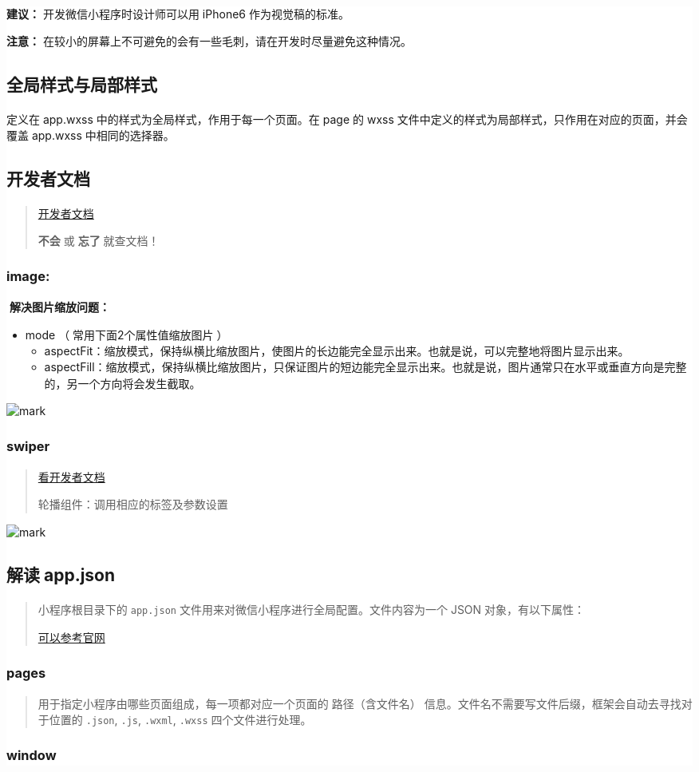 **建议：** 开发微信小程序时设计师可以用 iPhone6 作为视觉稿的标准。

**注意：** 在较小的屏幕上不可避免的会有一些毛刺，请在开发时尽量避免这种情况。



## 全局样式与局部样式

定义在 app.wxss 中的样式为全局样式，作用于每一个页面。在 page 的 wxss 文件中定义的样式为局部样式，只作用在对应的页面，并会覆盖 app.wxss 中相同的选择器。

 

## 开发者文档

> [开发者文档](https://developers.weixin.qq.com/miniprogram/dev/component/image.html)
>
> **不会** 或 **忘了** 就查文档！

### image:

​	**解决图片缩放问题：**

- mode （ 常用下面2个属性值缩放图片 ）
  - aspectFit：缩放模式，保持纵横比缩放图片，使图片的长边能完全显示出来。也就是说，可以完整地将图片显示出来。
  - aspectFill：缩放模式，保持纵横比缩放图片，只保证图片的短边能完全显示出来。也就是说，图片通常只在水平或垂直方向是完整的，另一个方向将会发生截取。

![mark](http://static.zxinc520.com/blog/20190520/XC3RPCh4fJdY.png?imageslim)



### swiper

> [看开发者文档](https://developers.weixin.qq.com/miniprogram/dev/component/swiper.html)
>
> 轮播组件：调用相应的标签及参数设置

![mark](http://static.zxinc520.com/blog/20190520/PgOdEdCQrqvp.gif)



## 解读 app.json

> 小程序根目录下的 `app.json` 文件用来对微信小程序进行全局配置。文件内容为一个 JSON 对象，有以下属性：
>
> [可以参考官网](https://developers.weixin.qq.com/miniprogram/dev/reference/configuration/app.html)



### pages

> 用于指定小程序由哪些页面组成，每一项都对应一个页面的 路径（含文件名） 信息。文件名不需要写文件后缀，框架会自动去寻找对于位置的 `.json`, `.js`, `.wxml`, `.wxss` 四个文件进行处理。



### window
